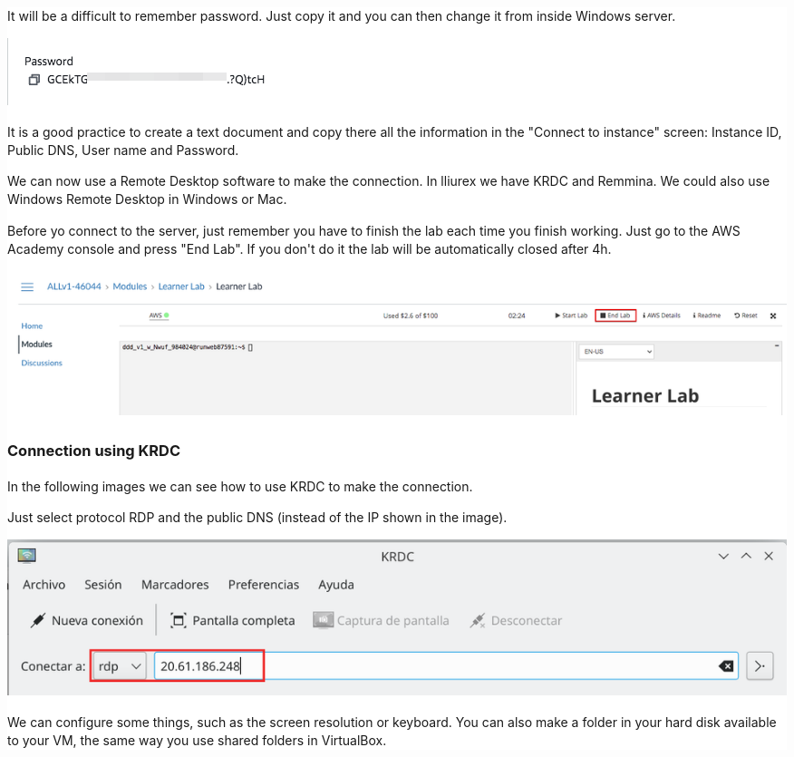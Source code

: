 It will be a difficult to remember password. Just copy it and you can then change it from inside Windows server.

![WindowsServerInstallationAWS](assets/Windows_Server_in_AWSAcademy/21.png)

It is a good practice to create a text document and copy there all the information in the "Connect to instance" screen: Instance ID, Public DNS, User name and Password. 

We can now use a Remote Desktop software to make the connection. In lliurex we have KRDC and Remmina. We could also use Windows Remote Desktop in Windows or Mac.

Before yo connect to the server, just remember you have to finish the lab each time you finish working. Just go to the AWS Academy console and press "End Lab". If you don't do it the lab will be automatically closed after 4h.

![WindowsServerInstallationAWS](assets/Windows_Server_in_AWSAcademy/24.png)


### Connection using KRDC

In the following images we can see how to use KRDC to make the connection.

Just select protocol RDP and the public DNS (instead of the IP shown in the image).

![WindowsServerInstallation](assets/Windows_Server_in_Azure/19.png)

We can configure some things, such as the screen resolution or keyboard. You can also make a folder in your hard disk available to your VM, the same way you use shared folders in VirtualBox.
